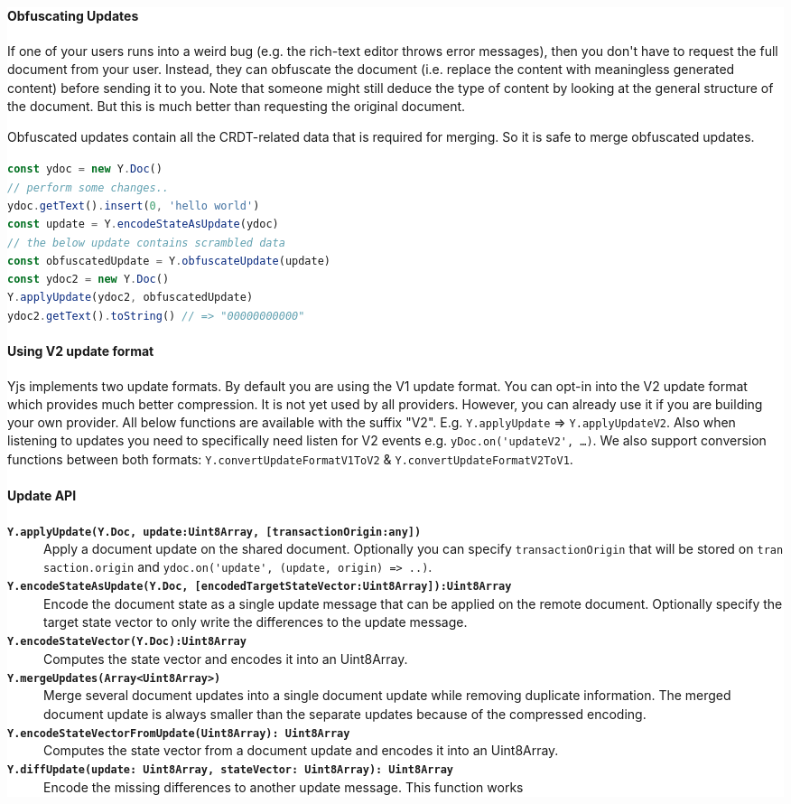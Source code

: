 #### Obfuscating Updates

If one of your users runs into a weird bug (e.g. the rich-text editor throws
error messages), then you don't have to request the full document from your
user. Instead, they can obfuscate the document (i.e. replace the content with
meaningless generated content) before sending it to you. Note that someone might
still deduce the type of content by looking at the general structure of the
document. But this is much better than requesting the original document.

Obfuscated updates contain all the CRDT-related data that is required for
merging. So it is safe to merge obfuscated updates.

```javascript
const ydoc = new Y.Doc()
// perform some changes..
ydoc.getText().insert(0, 'hello world')
const update = Y.encodeStateAsUpdate(ydoc)
// the below update contains scrambled data
const obfuscatedUpdate = Y.obfuscateUpdate(update)
const ydoc2 = new Y.Doc()
Y.applyUpdate(ydoc2, obfuscatedUpdate)
ydoc2.getText().toString() // => "00000000000"
```

#### Using V2 update format

Yjs implements two update formats. By default you are using the V1 update format.
You can opt-in into the V2 update format which provides much better compression.
It is not yet used by all providers. However, you can already use it if
you are building your own provider. All below functions are available with the
suffix "V2". E.g. `Y.applyUpdate` ⇒ `Y.applyUpdateV2`. Also when listening to updates
you need to specifically need listen for V2 events e.g. `yDoc.on('updateV2', …)`.
We also support conversion functions between both formats:
`Y.convertUpdateFormatV1ToV2` & `Y.convertUpdateFormatV2ToV1`.

#### Update API

<dl>
  <b><code>Y.applyUpdate(Y.Doc, update:Uint8Array, [transactionOrigin:any])</code></b>
  <dd>
Apply a document update on the shared document. Optionally you can specify
<code>transactionOrigin</code> that will be stored on
<code>transaction.origin</code>
and <code>ydoc.on('update', (update, origin) => ..)</code>.
  </dd>
  <b><code>Y.encodeStateAsUpdate(Y.Doc, [encodedTargetStateVector:Uint8Array]):Uint8Array</code></b>
  <dd>
Encode the document state as a single update message that can be applied on the
remote document. Optionally specify the target state vector to only write the
differences to the update message.
  </dd>
  <b><code>Y.encodeStateVector(Y.Doc):Uint8Array</code></b>
  <dd>Computes the state vector and encodes it into an Uint8Array.</dd>
  <b><code>Y.mergeUpdates(Array&lt;Uint8Array&gt;)</code></b>
  <dd>
Merge several document updates into a single document update while removing
duplicate information. The merged document update is always smaller than
the separate updates because of the compressed encoding.
  </dd>
  <b><code>Y.encodeStateVectorFromUpdate(Uint8Array): Uint8Array</code></b>
  <dd>
Computes the state vector from a document update and encodes it into an Uint8Array.
  </dd>
  <b><code>Y.diffUpdate(update: Uint8Array, stateVector: Uint8Array): Uint8Array</code></b>
  <dd>
Encode the missing differences to another update message. This function works